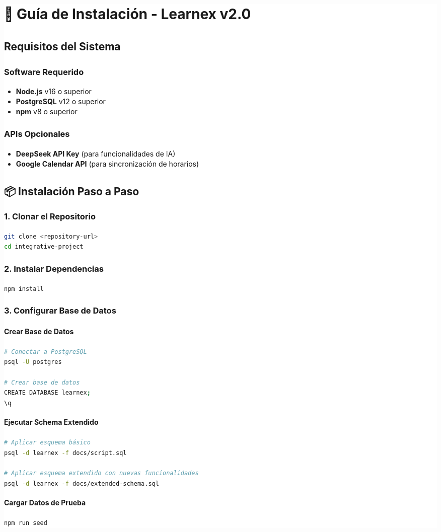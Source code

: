 # 🚀 Guía de Instalación - Learnex v2.0

## Requisitos del Sistema

### Software Requerido
- **Node.js** v16 o superior
- **PostgreSQL** v12 o superior
- **npm** v8 o superior

### APIs Opcionales
- **DeepSeek API Key** (para funcionalidades de IA)
- **Google Calendar API** (para sincronización de horarios)

## 📦 Instalación Paso a Paso

### 1. Clonar el Repositorio
```bash
git clone <repository-url>
cd integrative-project
```

### 2. Instalar Dependencias
```bash
npm install
```

### 3. Configurar Base de Datos

#### Crear Base de Datos
```bash
# Conectar a PostgreSQL
psql -U postgres

# Crear base de datos
CREATE DATABASE learnex;
\q
```

#### Ejecutar Schema Extendido
```bash
# Aplicar esquema básico
psql -d learnex -f docs/script.sql

# Aplicar esquema extendido con nuevas funcionalidades
psql -d learnex -f docs/extended-schema.sql
```

#### Cargar Datos de Prueba
```bash
npm run seed
```
